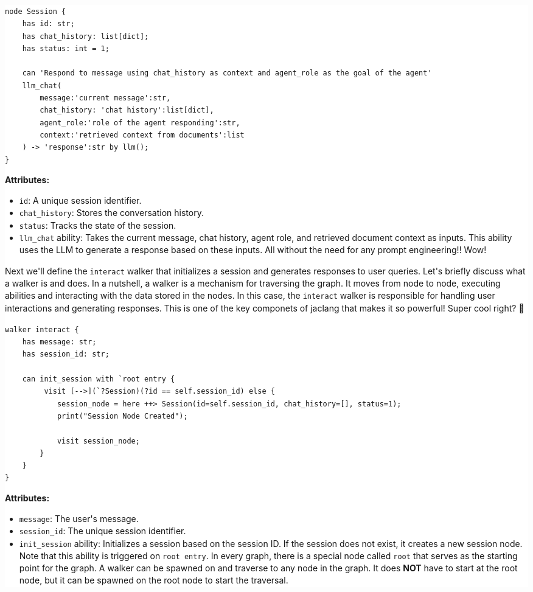```jac
node Session {
    has id: str;
    has chat_history: list[dict];
    has status: int = 1;

    can 'Respond to message using chat_history as context and agent_role as the goal of the agent'
    llm_chat(
        message:'current message':str,
        chat_history: 'chat history':list[dict],
        agent_role:'role of the agent responding':str,
        context:'retrieved context from documents':list
    ) -> 'response':str by llm();
}
```

**Attributes:**

- `id`: A unique session identifier.
- `chat_history`: Stores the conversation history.
- `status`: Tracks the state of the session.
- `llm_chat` ability: Takes the current message, chat history, agent role, and retrieved document context as inputs. This ability uses the LLM to generate a response based on these inputs. All without the need for any prompt engineering!! Wow!

Next we'll define the `interact` walker that initializes a session and generates responses to user queries. Let's briefly discuss what a walker is and does. In a nutshell, a walker is a mechanism for traversing the graph. It moves from node to node, executing abilities and interacting with the data stored in the nodes. In this case, the `interact` walker is responsible for handling user interactions and generating responses. This is one of the key componets of jaclang that makes it so powerful! Super cool right? 🤯

```jac
walker interact {
    has message: str;
    has session_id: str;

    can init_session with `root entry {
         visit [-->](`?Session)(?id == self.session_id) else {
            session_node = here ++> Session(id=self.session_id, chat_history=[], status=1);
            print("Session Node Created");

            visit session_node;
        }
    }
}
```

**Attributes:**

- `message`: The user's message.
- `session_id`: The unique session identifier.
- `init_session` ability: Initializes a session based on the session ID. If the session does not exist, it creates a new session node. Note that this ability is triggered on `root entry`. In every graph, there is a special node called `root` that serves as the starting point for the graph. A walker can be spawned on and traverse to any node in the graph. It does **NOT** have to start at the root node, but it can be spawned on the root node to start the traversal.
